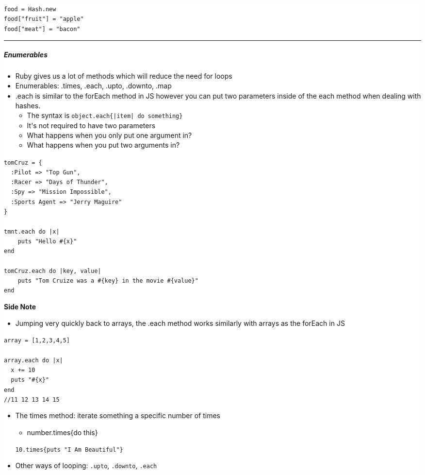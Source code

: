 ```
food = Hash.new
food["fruit"] = "apple"
food["meat"] = "bacon"
```
***
##### Enumerables
* Ruby gives us a lot of methods which will reduce the need for loops
* Enumerables: .times, .each, .upto, .downto, .map
* .each is similar to the forEach method in JS however you can put two parameters inside of the each method when dealing with hashes.
	* The syntax is `object.each{|item| do something}`
	* It's not required to have two parameters
	* What happens when you only put one argument in?
	* What happens when you put two arguments in?
	
```
tomCruz = {
  :Pilot => "Top Gun",
  :Racer => "Days of Thunder",
  :Spy => "Mission Impossible",
  :Sports Agent => "Jerry Maguire"
}

tmnt.each do |x|
 	puts "Hello #{x}"
end

tomCruz.each do |key, value|
	puts "Tom Cruize was a #{key} in the movie #{value}"
end
```
**Side Note**

* Jumping very quickly back to arrays, the .each method works similarly with arrays as the forEach in JS

```
array = [1,2,3,4,5]

array.each do |x|
  x += 10
  puts "#{x}"
end
//11 12 13 14 15
```
* The times method: iterate something a specific number of times
	* number.times{do this}
	
	```
	10.times{puts "I Am Beautiful"}
	```
* Other ways of looping: `.upto`, `.downto`, `.each`

